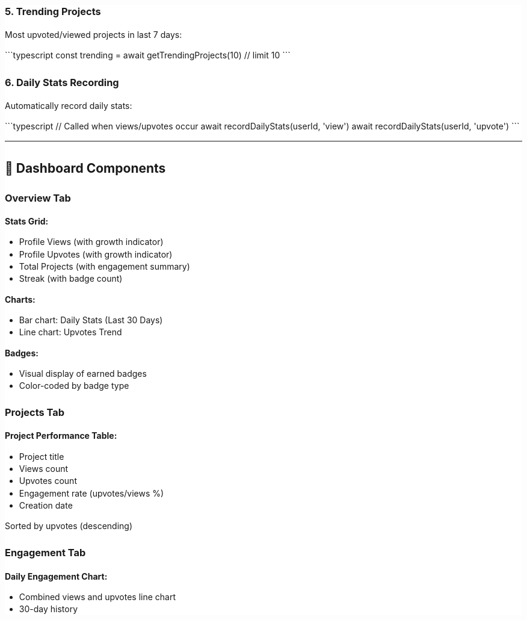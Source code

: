 ### 5. Trending Projects

Most upvoted/viewed projects in last 7 days:

\`\`\`typescript
const trending = await getTrendingProjects(10)  // limit 10
\`\`\`

### 6. Daily Stats Recording

Automatically record daily stats:

\`\`\`typescript
// Called when views/upvotes occur
await recordDailyStats(userId, 'view')
await recordDailyStats(userId, 'upvote')
\`\`\`

---

## 🎨 Dashboard Components

### Overview Tab

**Stats Grid:**
- Profile Views (with growth indicator)
- Profile Upvotes (with growth indicator)
- Total Projects (with engagement summary)
- Streak (with badge count)

**Charts:**
- Bar chart: Daily Stats (Last 30 Days)
- Line chart: Upvotes Trend

**Badges:**
- Visual display of earned badges
- Color-coded by badge type

### Projects Tab

**Project Performance Table:**
- Project title
- Views count
- Upvotes count
- Engagement rate (upvotes/views %)
- Creation date

Sorted by upvotes (descending)

### Engagement Tab

**Daily Engagement Chart:**
- Combined views and upvotes line chart
- 30-day history
